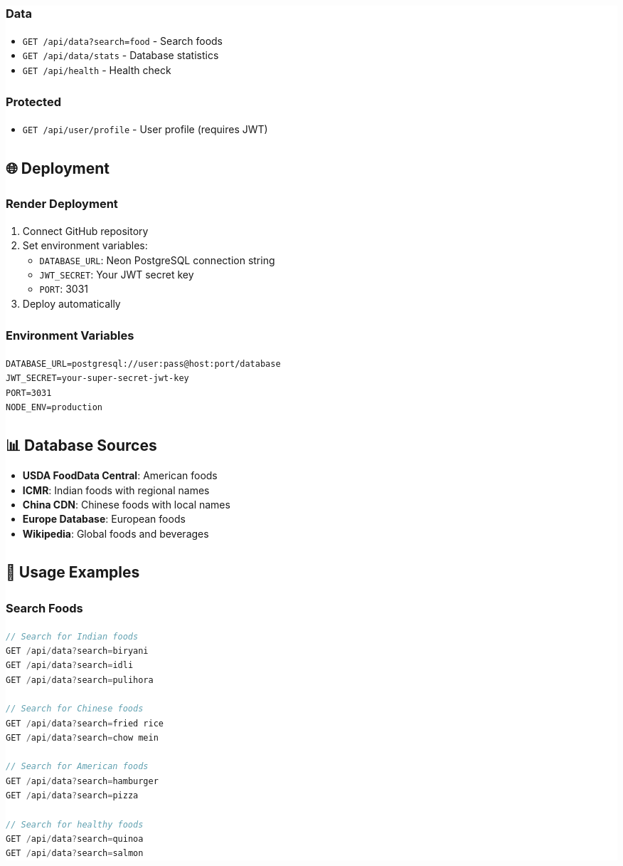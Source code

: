 ### **Data**
- `GET /api/data?search=food` - Search foods
- `GET /api/data/stats` - Database statistics
- `GET /api/health` - Health check

### **Protected**
- `GET /api/user/profile` - User profile (requires JWT)

## 🌐 **Deployment**

### **Render Deployment**
1. Connect GitHub repository
2. Set environment variables:
   - `DATABASE_URL`: Neon PostgreSQL connection string
   - `JWT_SECRET`: Your JWT secret key
   - `PORT`: 3031
3. Deploy automatically

### **Environment Variables**
```env
DATABASE_URL=postgresql://user:pass@host:port/database
JWT_SECRET=your-super-secret-jwt-key
PORT=3031
NODE_ENV=production
```

## 📊 **Database Sources**

- **USDA FoodData Central**: American foods
- **ICMR**: Indian foods with regional names
- **China CDN**: Chinese foods with local names
- **Europe Database**: European foods
- **Wikipedia**: Global foods and beverages

## 🎯 **Usage Examples**

### **Search Foods**
```javascript
// Search for Indian foods
GET /api/data?search=biryani
GET /api/data?search=idli
GET /api/data?search=pulihora

// Search for Chinese foods
GET /api/data?search=fried rice
GET /api/data?search=chow mein

// Search for American foods
GET /api/data?search=hamburger
GET /api/data?search=pizza

// Search for healthy foods
GET /api/data?search=quinoa
GET /api/data?search=salmon
```
